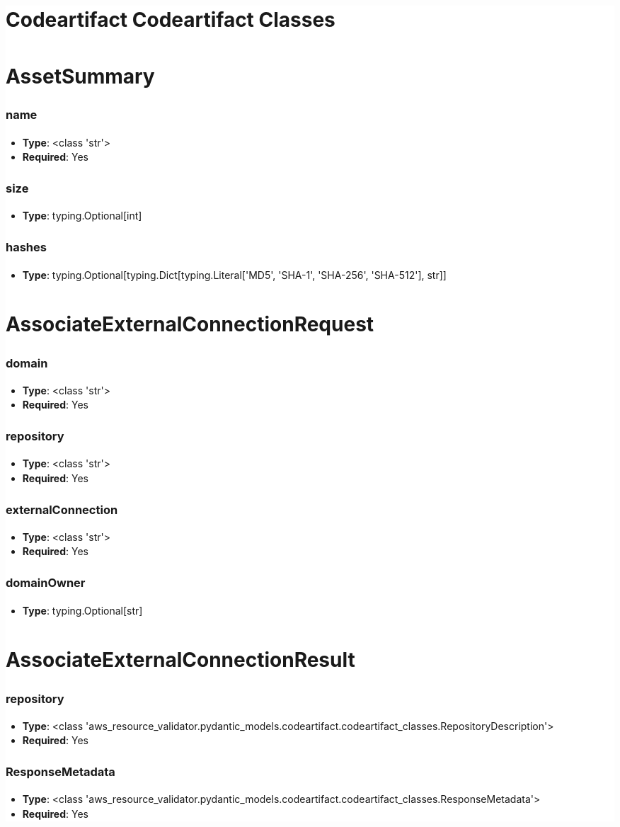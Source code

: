 # Codeartifact Codeartifact Classes

# AssetSummary

### name
- **Type**: <class 'str'>
- **Required**: Yes

### size
- **Type**: typing.Optional[int]

### hashes
- **Type**: typing.Optional[typing.Dict[typing.Literal['MD5', 'SHA-1', 'SHA-256', 'SHA-512'], str]]


# AssociateExternalConnectionRequest

### domain
- **Type**: <class 'str'>
- **Required**: Yes

### repository
- **Type**: <class 'str'>
- **Required**: Yes

### externalConnection
- **Type**: <class 'str'>
- **Required**: Yes

### domainOwner
- **Type**: typing.Optional[str]


# AssociateExternalConnectionResult

### repository
- **Type**: <class 'aws_resource_validator.pydantic_models.codeartifact.codeartifact_classes.RepositoryDescription'>
- **Required**: Yes

### ResponseMetadata
- **Type**: <class 'aws_resource_validator.pydantic_models.codeartifact.codeartifact_classes.ResponseMetadata'>
- **Required**: Yes

